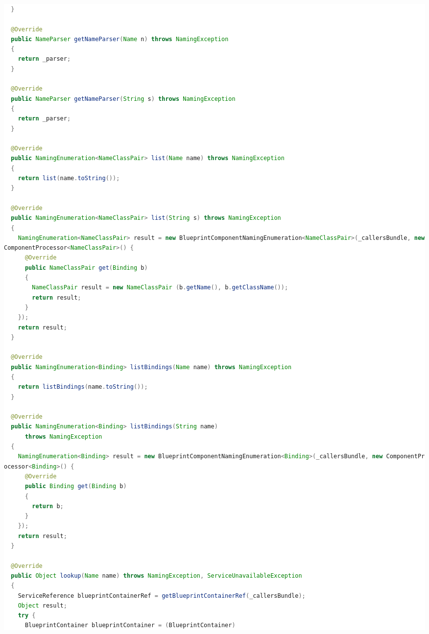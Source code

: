 ```java
  }

  @Override
  public NameParser getNameParser(Name n) throws NamingException
  {
    return _parser;
  }

  @Override
  public NameParser getNameParser(String s) throws NamingException
  {
    return _parser;
  }

  @Override
  public NamingEnumeration<NameClassPair> list(Name name) throws NamingException
  {
    return list(name.toString());
  }

  @Override
  public NamingEnumeration<NameClassPair> list(String s) throws NamingException
  {
    NamingEnumeration<NameClassPair> result = new BlueprintComponentNamingEnumeration<NameClassPair>(_callersBundle, new ComponentProcessor<NameClassPair>() {
      @Override
      public NameClassPair get(Binding b)
      {
        NameClassPair result = new NameClassPair (b.getName(), b.getClassName());
        return result;
      } 
    });
    return result;
  }

  @Override
  public NamingEnumeration<Binding> listBindings(Name name) throws NamingException
  {
    return listBindings(name.toString());
  }

  @Override
  public NamingEnumeration<Binding> listBindings(String name)
      throws NamingException
  {
    NamingEnumeration<Binding> result = new BlueprintComponentNamingEnumeration<Binding>(_callersBundle, new ComponentProcessor<Binding>() {
      @Override
      public Binding get(Binding b)
      {
        return b;
      } 
    });
    return result;
  }

  @Override
  public Object lookup(Name name) throws NamingException, ServiceUnavailableException
  {
    ServiceReference blueprintContainerRef = getBlueprintContainerRef(_callersBundle);
    Object result;
    try {
      BlueprintContainer blueprintContainer = (BlueprintContainer) 
```